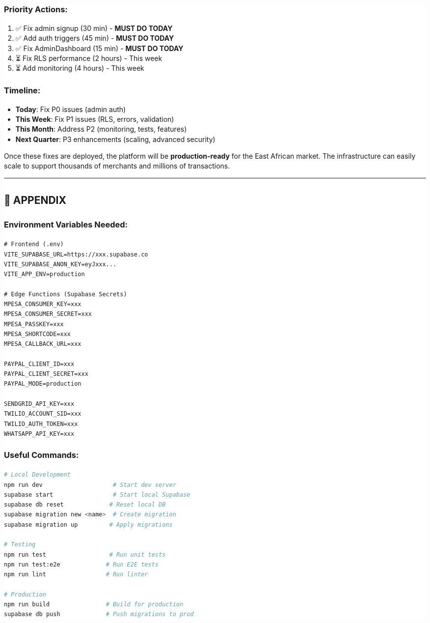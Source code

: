 ### Priority Actions:
1. ✅ Fix admin signup (30 min) - **MUST DO TODAY**
2. ✅ Add auth triggers (45 min) - **MUST DO TODAY**
3. ✅ Fix AdminDashboard (15 min) - **MUST DO TODAY**
4. ⏳ Fix RLS performance (2 hours) - This week
5. ⏳ Add monitoring (4 hours) - This week

### Timeline:
- **Today**: Fix P0 issues (admin auth)
- **This Week**: Fix P1 issues (RLS, errors, validation)
- **This Month**: Address P2 (monitoring, tests, features)
- **Next Quarter**: P3 enhancements (scaling, advanced security)

Once these fixes are deployed, the platform will be **production-ready** for the East African market. The infrastructure can easily scale to support thousands of merchants and millions of transactions.

---

## 📝 APPENDIX

### Environment Variables Needed:

```env
# Frontend (.env)
VITE_SUPABASE_URL=https://xxx.supabase.co
VITE_SUPABASE_ANON_KEY=eyJxxx...
VITE_APP_ENV=production

# Edge Functions (Supabase Secrets)
MPESA_CONSUMER_KEY=xxx
MPESA_CONSUMER_SECRET=xxx
MPESA_PASSKEY=xxx
MPESA_SHORTCODE=xxx
MPESA_CALLBACK_URL=xxx

PAYPAL_CLIENT_ID=xxx
PAYPAL_CLIENT_SECRET=xxx
PAYPAL_MODE=production

SENDGRID_API_KEY=xxx
TWILIO_ACCOUNT_SID=xxx
TWILIO_AUTH_TOKEN=xxx
WHATSAPP_API_KEY=xxx
```

### Useful Commands:

```bash
# Local Development
npm run dev                    # Start dev server
supabase start                 # Start local Supabase
supabase db reset             # Reset local DB
supabase migration new <name>  # Create migration
supabase migration up         # Apply migrations

# Testing
npm run test                  # Run unit tests
npm run test:e2e             # Run E2E tests
npm run lint                 # Run linter

# Production
npm run build                # Build for production
supabase db push             # Push migrations to prod
```